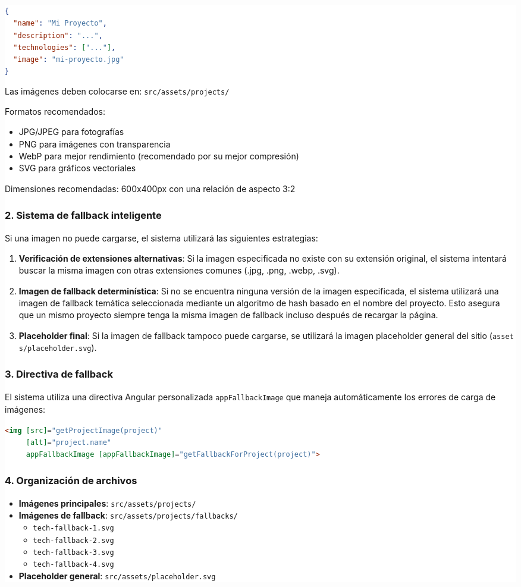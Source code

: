 ```json
{
  "name": "Mi Proyecto",
  "description": "...",
  "technologies": ["..."],
  "image": "mi-proyecto.jpg"
}
```

Las imágenes deben colocarse en: `src/assets/projects/`

Formatos recomendados:
- JPG/JPEG para fotografías
- PNG para imágenes con transparencia
- WebP para mejor rendimiento (recomendado por su mejor compresión)
- SVG para gráficos vectoriales

Dimensiones recomendadas: 600x400px con una relación de aspecto 3:2

### 2. Sistema de fallback inteligente

Si una imagen no puede cargarse, el sistema utilizará las siguientes estrategias:

1. **Verificación de extensiones alternativas**: Si la imagen especificada no existe con su extensión original, el sistema intentará buscar la misma imagen con otras extensiones comunes (.jpg, .png, .webp, .svg).

2. **Imagen de fallback determinística**: Si no se encuentra ninguna versión de la imagen especificada, el sistema utilizará una imagen de fallback temática seleccionada mediante un algoritmo de hash basado en el nombre del proyecto. Esto asegura que un mismo proyecto siempre tenga la misma imagen de fallback incluso después de recargar la página.

3. **Placeholder final**: Si la imagen de fallback tampoco puede cargarse, se utilizará la imagen placeholder general del sitio (`assets/placeholder.svg`).

### 3. Directiva de fallback

El sistema utiliza una directiva Angular personalizada `appFallbackImage` que maneja automáticamente los errores de carga de imágenes:

```html
<img [src]="getProjectImage(project)" 
     [alt]="project.name" 
     appFallbackImage [appFallbackImage]="getFallbackForProject(project)">
```

### 4. Organización de archivos

- **Imágenes principales**: `src/assets/projects/`
- **Imágenes de fallback**: `src/assets/projects/fallbacks/`
  - `tech-fallback-1.svg`
  - `tech-fallback-2.svg`
  - `tech-fallback-3.svg`
  - `tech-fallback-4.svg`
- **Placeholder general**: `src/assets/placeholder.svg`
